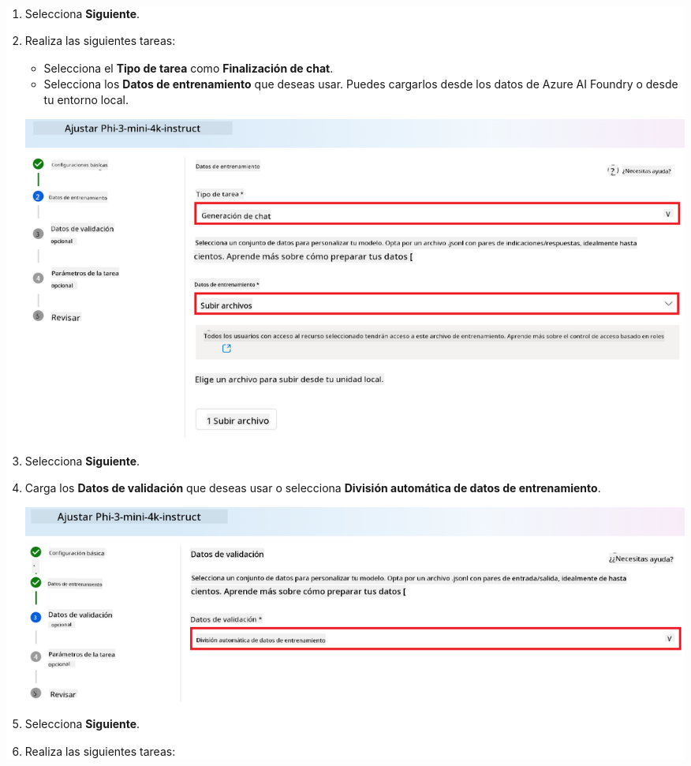 1. Selecciona **Siguiente**.

1. Realiza las siguientes tareas:

    - Selecciona el **Tipo de tarea** como **Finalización de chat**.
    - Selecciona los **Datos de entrenamiento** que deseas usar. Puedes cargarlos desde los datos de Azure AI Foundry o desde tu entorno local.

    ![Datos de entrenamiento](../../../../translated_images/finetune2.47df1aa177096dbaa01e4d64a06eb3f46a29718817fa706167af3ea01419a32f.es.png)

1. Selecciona **Siguiente**.

1. Carga los **Datos de validación** que deseas usar o selecciona **División automática de datos de entrenamiento**.

    ![Datos de validación](../../../../translated_images/finetune3.e887e47240626c31f969532610c965594635c91cf3f94639fa60fb5d2bbd8f93.es.png)

1. Selecciona **Siguiente**.

1. Realiza las siguientes tareas:
